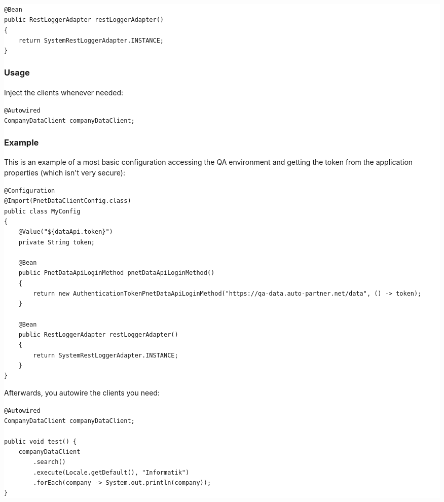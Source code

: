 ```
@Bean
public RestLoggerAdapter restLoggerAdapter()
{
    return SystemRestLoggerAdapter.INSTANCE;
}
```

### Usage

Inject the clients whenever needed:

```
@Autowired
CompanyDataClient companyDataClient;
```

### Example

This is an example of a most basic configuration accessing the QA environment and getting the token from the application properties (which isn't very secure):

```
@Configuration
@Import(PnetDataClientConfig.class)
public class MyConfig
{
    @Value("${dataApi.token}")
    private String token;

    @Bean
    public PnetDataApiLoginMethod pnetDataApiLoginMethod()
    {
        return new AuthenticationTokenPnetDataApiLoginMethod("https://qa-data.auto-partner.net/data", () -> token);
    }

    @Bean
    public RestLoggerAdapter restLoggerAdapter()
    {
        return SystemRestLoggerAdapter.INSTANCE;
    }
}
```

Afterwards, you autowire the clients you need:

```
@Autowired
CompanyDataClient companyDataClient;

public void test() {
    companyDataClient
        .search()
        .execute(Locale.getDefault(), "Informatik")
        .forEach(company -> System.out.println(company));
}
```
